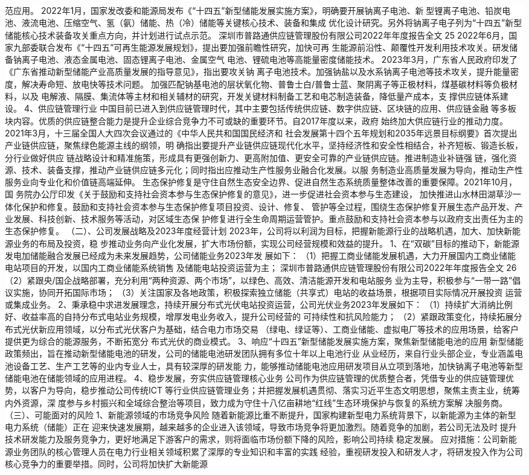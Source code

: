 范应用。
2022年1月，国家发改委和能源局发布《“十四五”新型储能发展实施方案》，明确要开展钠离子电池、新
型锂离子电池、铅炭电池、液流电池、压缩空气、氢（氨）储能、热（冷）储能等关键核心技术、装备和集成
优化设计研究。另外将钠离子电子列为“十四五”新型储能核心技术装备攻关重点方向，并计划进行试点示范。
深圳市普路通供应链管理股份有限公司2022年年度报告全文
25
2022年6月，国家九部委联合发布《“十四五”可再生能源发展规划》，提出要加强前瞻性研究，加快可再
生能源前沿性、颠覆性开发利用技术攻关。研发储备钠离子电池、液态金属电池、固态锂离子电池、金属空气
电池、锂硫电池等高能量密度储能技术。
2023年3月，广东省人民政府印发了《广东省推动新型储能产业高质量发展的指导意见》，指出要攻关钠
离子电池技术。加强钠盐以及水系钠离子电池等技术攻关，提升能量密度，解决寿命短、放电快等技术问题。
加强匹配钠基电池的层状氧化物、普鲁士白/普鲁士蓝、聚阴离子等正极材料，煤基碳材料等负极材料，以及
电解液、隔膜、集流体等主材和相关辅材的研究，开发关键材料制备工艺和电芯制造装备，降低量产成本，支
撑供应链体系建设。
4、供应链管理行业
中国目前已进入到供应链管理时代，其中主要包括传统供应链、数字供应链、区块链的应用、供应链金融
等多板块内容。优质的供应链整合能力是提升企业综合竞争力不可或缺的重要环节。自2017年度以来，政府
始终加大供应链行业的推动力度。2021年3月，十三届全国人大四次会议通过的《中华人民共和国国民经济和
社会发展第十四个五年规划和2035年远景目标纲要》首次提出产业链供应链，聚焦绿色能源主线的纲领，明
确指出要提升产业链供应链现代化水平，坚持经济性和安全性相结合，补齐短板、锻造长板，分行业做好供应
链战略设计和精准施策，形成具有更强创新力、更高附加值、更安全可靠的产业链供应链。推进制造业补链强
链，强化资源、技术、装备支撑，推动产业链供应链多元化；同时指出应推动生产性服务业融合化发展。以服
务制造业高质量发展为导向，推动生产性服务业向专业化和价值链高端延伸。
生态保护修复是守住自然生态安全边界、促进自然生态系统质量整体改善的重要保障。2021年10月，国
务院办公厅印发《关于鼓励和支持社会资本参与生态保护修复的意见》，进一步促进社会资本参与生态建设，
加快推进山水林田湖草沙一体化保护和修复。鼓励和支持社会资本参与生态保护修复项目投资、设计、修复、
管护等全过程，围绕生态保护修复开展生态产品开发、产业发展、科技创新、技术服务等活动，对区域生态保
护修复进行全生命周期运营管护。重点鼓励和支持社会资本参与以政府支出责任为主的生态保护修复。
（二）、公司发展战略及2023年度经营计划
2023年，公司将以利润为目标，把握新能源行业的战略机遇，加大、加快新能源业务的布局及投资，稳
步推动业务向产业化发展，扩大市场份额，实现公司经营规模和效益的提升。
1、在“双碳”目标的推动下，新能源发电加储能融合发展已经成为未来发展趋势，公司储能业务2023年发
展如下：
（1）把握工商业储能发展机遇，大力开展国内工商业储能电站项目的开发，以国内工商业储能系统销售
及储能电站投资运营为主；
深圳市普路通供应链管理股份有限公司2022年年度报告全文
26
（2）紧跟央/国企战略部署，充分利用“两种资源、两个市场”，以绿色、高效、清洁能源开发和电站服务
业为主导，积极参与“一带一路”倡议实施，协同开拓国际市场；
（3）关注国家及各地政策，积极探索独立储能（共享式）电站的收益场景，根据项目实际情况开展投资
运营或集成业务。
2、秉承稳中求进发展理念，持续开展分布式光伏电站投资运营，公司光伏业务2023年发展如下：
（1）持续扩大消纳比例好、收益率高的自持分布式电站业务规模，增厚发电业务收入，提升公司经营的
可持续性和抗风险能力；
（2）紧跟政策变化，持续拓展分布式光伏新应用领域，以分布式光伏客户为基础，结合电力市场交易
（绿电、绿证等）、工商业储能、虚拟电厂等技术的应用场景，给客户提供更为综合的能源服务，不断拓宽分
布式光伏的商业模式。
3、响应“十四五”新型储能发展实施方案，聚焦新型储能电池的应用
新型储能政策频出，旨在推动新型储能电池的研发，公司的储能电池研发团队拥有多位十年以上电池行业
从业经历，来自行业头部企业，专业涵盖电池设备工艺、生产工艺等的业内专业人士，具有较深厚的研发能
力，能够推动储能电池应用研发项目从立项到落地，加快钠离子电池等新型储能电池在储能领域的应用进程。
4、稳步发展，夯实供应链管理核心业务
公司作为供应链管理的优质整合者，凭借专业的供应链管理优势，以客户为导向，稳步推动公司传统ICT
等行业供应链管理业务；并把握发展机遇贯彻、落实习近平生态文明思想，聚焦主责主业，统筹内外资源，深
度参与乡村振兴和全域综合整治等项目，致力成为守住十八亿亩耕地“红线”生态环境保护与恢复的系统方案解
决服务商。
（三）、可能面对的风险
1、新能源领域的市场竞争风险
随着新能源比重不断提升，国家构建新型电力系统背景下，以新能源为主体的新型电力系统（储能）正在
迎来快速发展期，越来越多的企业进入该领域，导致市场竞争将更加激烈。随着竞争的加剧，若公司无法及时
提升技术研发能力及服务竞争力，更好地满足下游客户的需求，则将面临市场份额下降的风险，影响公司持续
稳定发展。
应对措施：公司新能源业务团队的核心管理人员在电力行业相关领域积累了深厚的专业知识和丰富的实践
经验，重视研发投入和研发人才，将研发投入作为公司核心竞争力的重要举措。同时，公司将加快扩大新能源